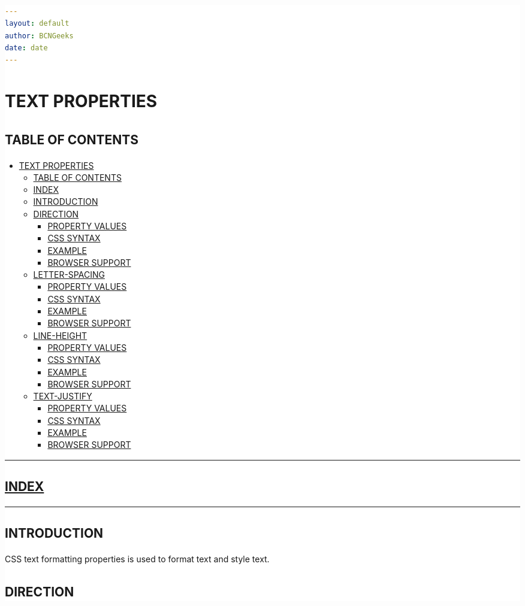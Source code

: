 ```yaml
---
layout: default
author: BCNGeeks
date: date
---
```


# TEXT PROPERTIES

## TABLE OF CONTENTS

- [TEXT PROPERTIES](#text-properties)
  - [TABLE OF CONTENTS](#table-of-contents)
  - [INDEX](#index)
  - [INTRODUCTION](#introduction)
  - [DIRECTION](#direction)
    - [PROPERTY VALUES](#property-values)
    - [CSS SYNTAX](#css-syntax)
    - [EXAMPLE](#example)
    - [BROWSER SUPPORT](#browser-support)
  - [LETTER-SPACING](#letter-spacing)
    - [PROPERTY VALUES](#property-values-1)
    - [CSS SYNTAX](#css-syntax-1)
    - [EXAMPLE](#example-1)
    - [BROWSER SUPPORT](#browser-support-1)
  - [LINE-HEIGHT](#line-height)
    - [PROPERTY VALUES](#property-values-2)
    - [CSS SYNTAX](#css-syntax-2)
    - [EXAMPLE](#example-2)
    - [BROWSER SUPPORT](#browser-support-2)
  - [TEXT-JUSTIFY](#text-justify)
    - [PROPERTY VALUES](#property-values-3)
    - [CSS SYNTAX](#css-syntax-3)
    - [EXAMPLE](#example-3)
    - [BROWSER SUPPORT](#browser-support-3)
  
---

## [INDEX](./index.md)

---

## INTRODUCTION

CSS text formatting properties is used to format text and style text.

## DIRECTION
